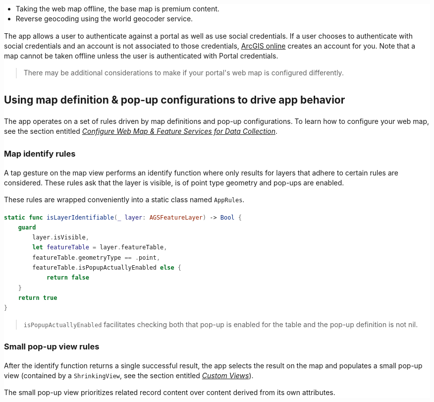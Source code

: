 - Taking the web map offline, the base map is premium content.
- Reverse geocoding using the world geocoder service.

The app allows a user to authenticate against a portal as well as use social credentials. If a user chooses to authenticate with social credentials and an account is not associated to those credentials, [ArcGIS online](https://doc.arcgis.com/en/arcgis-online/reference/sign-in.htm) creates an account for you. Note that a map cannot be taken offline unless the user is authenticated with Portal credentials.

> There may be additional considerations to make if your portal's web map is configured differently.

## Using map definition & pop-up configurations to drive app behavior

The app operates on a set of rules driven by map definitions and pop-up configurations. To learn how to configure your web map, see the section entitled [_Configure Web Map & Feature Services for Data Collection_](#configure-web-map--feature-services-for-data-collection).

### Map identify rules

A tap gesture on the map view performs an identify function where only results for layers that adhere to certain rules are considered. These rules ask that the layer is visible, is of point type geometry and pop-ups are enabled.

These rules are wrapped conveniently into a static class named `AppRules`.

```swift
static func isLayerIdentifiable(_ layer: AGSFeatureLayer) -> Bool {
    guard
        layer.isVisible,
        let featureTable = layer.featureTable,
        featureTable.geometryType == .point,
        featureTable.isPopupActuallyEnabled else {
            return false
    }
    return true
}
```

> `isPopupActuallyEnabled` facilitates checking both that pop-up is enabled for the table and the pop-up definition is not nil.

### Small pop-up view rules

After the identify function returns a single successful result, the app selects the result on the map and populates a small pop-up view (contained by a `ShrinkingView`, see the section entitled [_Custom Views_](#custom-views)).

The small pop-up view prioritizes related record content over content derived from its own attributes.
